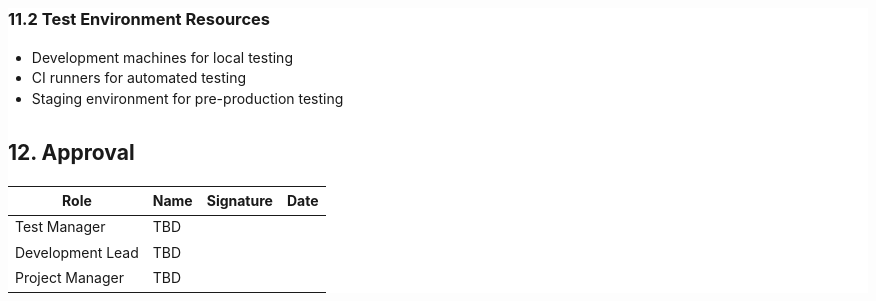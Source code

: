 ### 11.2 Test Environment Resources
- Development machines for local testing
- CI runners for automated testing
- Staging environment for pre-production testing

## 12. Approval

| Role | Name | Signature | Date |
|------|------|-----------|------|
| Test Manager | TBD | | |
| Development Lead | TBD | | |
| Project Manager | TBD | | | 